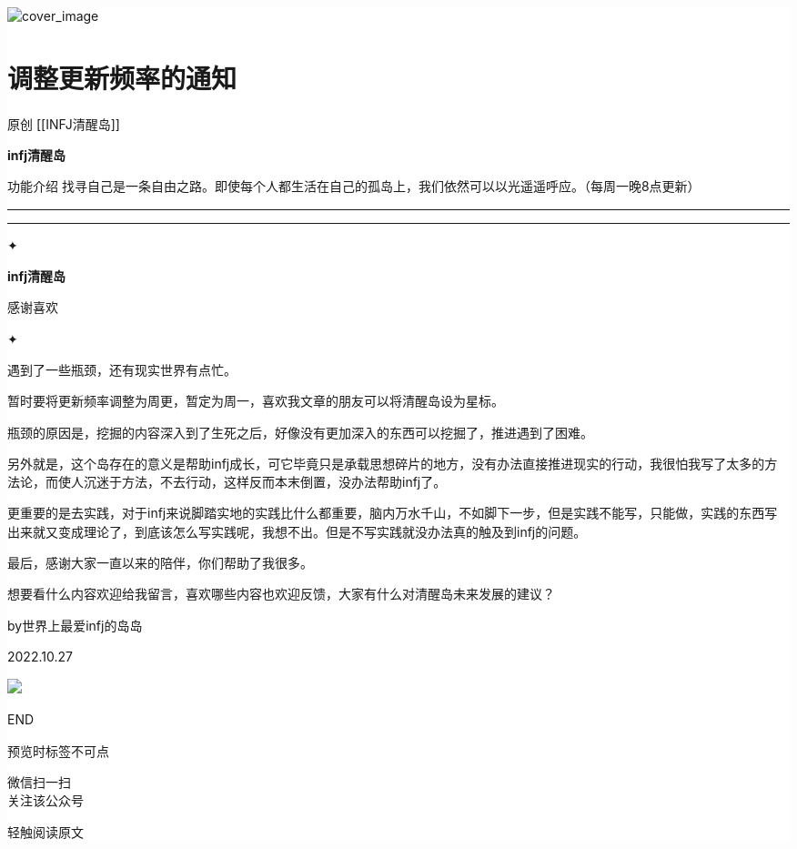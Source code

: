 ![cover_image](https://mmbiz.qlogo.cn/mmbiz_jpg/DZCdtia4bJxo3SukjrGicdppTAw8icOsGTBU4wFLuianiauiatkZXZFbVoQXj2eOmjeeV49z7vnpjdqzFqlmZ6MZxibaA/0?wx_fmt=jpeg)

#  调整更新频率的通知

原创  [[INFJ清醒岛]]  

**infj清醒岛**



功能介绍  找寻自己是一条自由之路。即使每个人都生活在自己的孤岛上，我们依然可以以光遥遥呼应。（每周一晚8点更新）

__ __

__ _ _

✦

  

**infj清醒岛**

感谢喜欢

✦

遇到了一些瓶颈，还有现实世界有点忙。

暂时要将更新频率调整为周更，暂定为周一，喜欢我文章的朋友可以将清醒岛设为星标。

瓶颈的原因是，挖掘的内容深入到了生死之后，好像没有更加深入的东西可以挖掘了，推进遇到了困难。

另外就是，这个岛存在的意义是帮助infj成长，可它毕竟只是承载思想碎片的地方，没有办法直接推进现实的行动，我很怕我写了太多的方法论，而使人沉迷于方法，不去行动，这样反而本末倒置，没办法帮助infj了。

更重要的是去实践，对于infj来说脚踏实地的实践比什么都重要，脑内万水千山，不如脚下一步，但是实践不能写，只能做，实践的东西写出来就又变成理论了，到底该怎么写实践呢，我想不出。但是不写实践就没办法真的触及到infj的问题。

最后，感谢大家一直以来的陪伴，你们帮助了我很多。

想要看什么内容欢迎给我留言，喜欢哪些内容也欢迎反馈，大家有什么对清醒岛未来发展的建议？

  

  

by世界上最爱infj的岛岛

2022.10.27

  

![](https://mmbiz.qpic.cn/mmbiz_gif/7FiadXCUBpqt43ySAFleQonQAWQDMwvCPOiaiaFlUYSG8ibicVqc4d5rBa4niaAWr9DmauJ43FCich2gaNDU6PiaKZQf6w/640?wx_fmt=gif)

END  

预览时标签不可点

微信扫一扫  
关注该公众号



轻触阅读原文
